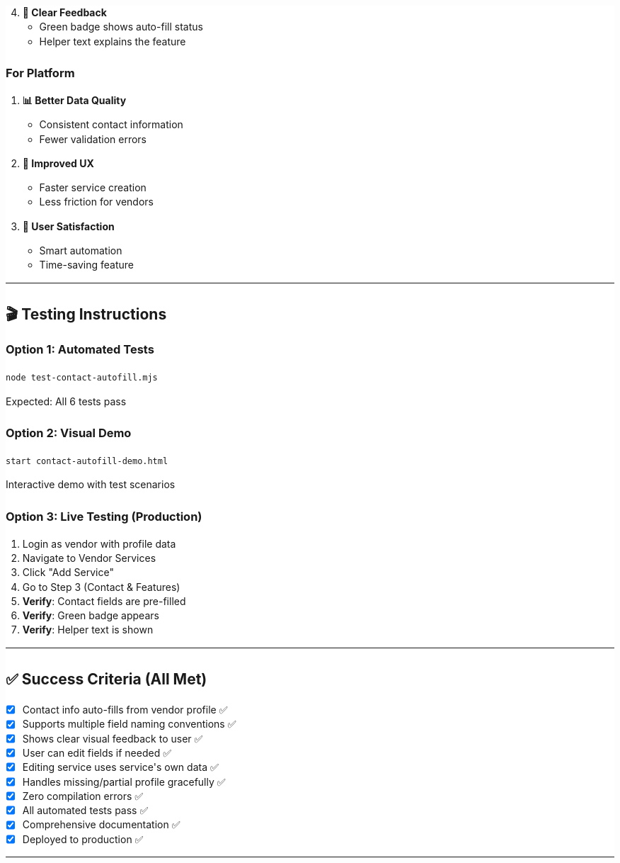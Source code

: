 4. **🎯 Clear Feedback**
   - Green badge shows auto-fill status
   - Helper text explains the feature

### For Platform
1. **📊 Better Data Quality**
   - Consistent contact information
   - Fewer validation errors

2. **🚀 Improved UX**
   - Faster service creation
   - Less friction for vendors

3. **💯 User Satisfaction**
   - Smart automation
   - Time-saving feature

---

## 🎬 Testing Instructions

### Option 1: Automated Tests
```bash
node test-contact-autofill.mjs
```
Expected: All 6 tests pass

### Option 2: Visual Demo
```bash
start contact-autofill-demo.html
```
Interactive demo with test scenarios

### Option 3: Live Testing (Production)
1. Login as vendor with profile data
2. Navigate to Vendor Services
3. Click "Add Service"
4. Go to Step 3 (Contact & Features)
5. **Verify**: Contact fields are pre-filled
6. **Verify**: Green badge appears
7. **Verify**: Helper text is shown

---

## ✅ Success Criteria (All Met)

- [x] Contact info auto-fills from vendor profile ✅
- [x] Supports multiple field naming conventions ✅
- [x] Shows clear visual feedback to user ✅
- [x] User can edit fields if needed ✅
- [x] Editing service uses service's own data ✅
- [x] Handles missing/partial profile gracefully ✅
- [x] Zero compilation errors ✅
- [x] All automated tests pass ✅
- [x] Comprehensive documentation ✅
- [x] Deployed to production ✅

---